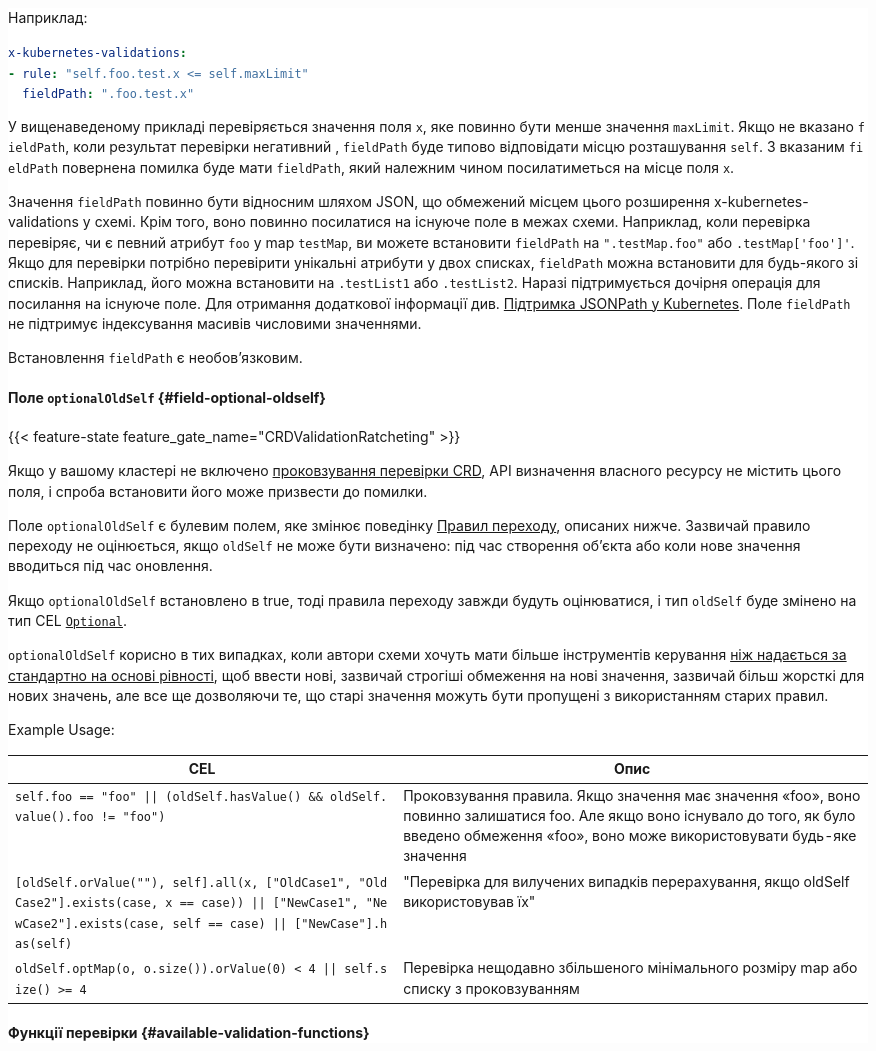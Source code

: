 Наприклад:

```yaml
x-kubernetes-validations:
- rule: "self.foo.test.x <= self.maxLimit"
  fieldPath: ".foo.test.x"
```

У вищенаведеному прикладі перевіряється значення поля `x`, яке повинно бути менше значення `maxLimit`. Якщо не вказано `fieldPath`, коли результат перевірки негативний , `fieldPath` буде типово відповідати місцю розташування `self`. З вказаним `fieldPath` повернена помилка буде мати `fieldPath`, який належним чином посилатиметься на місце поля `x`.

Значення `fieldPath` повинно бути відносним шляхом JSON, що обмежений місцем цього розширення x-kubernetes-validations у схемі. Крім того, воно повинно посилатися на існуюче поле в межах схеми. Наприклад, коли перевірка перевіряє, чи є певний атрибут `foo` у map `testMap`, ви можете встановити `fieldPath` на `".testMap.foo"` або `.testMap['foo']'`. Якщо для перевірки потрібно перевірити унікальні атрибути у двох списках, `fieldPath` можна встановити для будь-якого зі списків. Наприклад, його можна встановити на `.testList1` або `.testList2`. Наразі підтримується дочірня операція для посилання на існуюче поле. Для отримання додаткової інформації див. [Підтримка JSONPath у Kubernetes](/uk/docs/reference/kubectl/jsonpath/). Поле `fieldPath` не підтримує індексування масивів числовими значеннями.

Встановлення `fieldPath` є необовʼязковим.

#### Поле `optionalOldSelf` {#field-optional-oldself}

{{< feature-state feature_gate_name="CRDValidationRatcheting" >}}

Якщо у вашому кластері не включено [проковзування перевірки CRD](#validation-ratcheting), API визначення власного ресурсу не містить цього поля, і спроба встановити його може призвести
до помилки.

Поле `optionalOldSelf` є булевим полем, яке змінює поведінку [Правил переходу](#transition-rules), описаних нижче. Зазвичай правило переходу не оцінюється, якщо `oldSelf` не може бути визначено: під час створення обʼєкта або коли нове значення вводиться під час оновлення.

Якщо `optionalOldSelf` встановлено в true, тоді правила переходу завжди будуть оцінюватися, і тип `oldSelf` буде змінено на тип CEL [`Optional`](https://pkg.go.dev/github.com/google/cel-go/cel#OptionalTypes).

`optionalOldSelf` корисно в тих випадках, коли автори схеми хочуть мати більше інструментів керування [ніж надається за стандартно на основі рівності](#validation-ratcheting), щоб ввести нові, зазвичай строгіші обмеження на нові значення, зазвичай більш жорсткі для нових значень, але все ще дозволяючи те, що старі значення можуть бути пропущені з використанням старих правил.

Example Usage:

| CEL                                     | Опис |
|-----------------------------------------|-------------|
| `self.foo == "foo" \|\| (oldSelf.hasValue() && oldSelf.value().foo != "foo")` | Проковзування правила. Якщо значення має значення «foo», воно повинно залишатися foo. Але якщо воно існувало до того, як було введено обмеження «foo», воно може використовувати будь-яке значення |
| `[oldSelf.orValue(""), self].all(x, ["OldCase1", "OldCase2"].exists(case, x == case)) \|\| ["NewCase1", "NewCase2"].exists(case, self == case) \|\| ["NewCase"].has(self)` | "Перевірка для вилучених випадків перерахування, якщо oldSelf використовував їх" |
| `oldSelf.optMap(o, o.size()).orValue(0) < 4 \|\| self.size() >= 4` | Перевірка нещодавно збільшеного мінімального розміру map або списку з проковзуванням |

#### Функції перевірки {#available-validation-functions}
